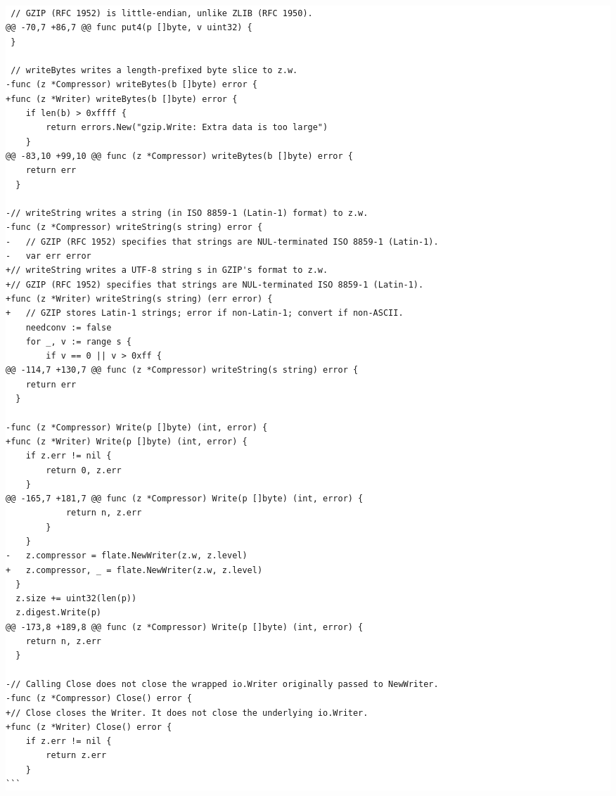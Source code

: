      // GZIP (RFC 1952) is little-endian, unlike ZLIB (RFC 1950).
    @@ -70,7 +86,7 @@ func put4(p []byte, v uint32) {
     }
      
     // writeBytes writes a length-prefixed byte slice to z.w.
    -func (z *Compressor) writeBytes(b []byte) error {
    +func (z *Writer) writeBytes(b []byte) error {
      	if len(b) > 0xffff {
      		return errors.New("gzip.Write: Extra data is too large")
      	}
    @@ -83,10 +99,10 @@ func (z *Compressor) writeBytes(b []byte) error {
      	return err
      }
      
    -// writeString writes a string (in ISO 8859-1 (Latin-1) format) to z.w.
    -func (z *Compressor) writeString(s string) error {
    -	// GZIP (RFC 1952) specifies that strings are NUL-terminated ISO 8859-1 (Latin-1).
    -	var err error
    +// writeString writes a UTF-8 string s in GZIP's format to z.w.
    +// GZIP (RFC 1952) specifies that strings are NUL-terminated ISO 8859-1 (Latin-1).
    +func (z *Writer) writeString(s string) (err error) {
    +	// GZIP stores Latin-1 strings; error if non-Latin-1; convert if non-ASCII.
      	needconv := false
      	for _, v := range s {
      		if v == 0 || v > 0xff {
    @@ -114,7 +130,7 @@ func (z *Compressor) writeString(s string) error {
      	return err
      }
      
    -func (z *Compressor) Write(p []byte) (int, error) {
    +func (z *Writer) Write(p []byte) (int, error) {
      	if z.err != nil {
      		return 0, z.err
      	}
    @@ -165,7 +181,7 @@ func (z *Compressor) Write(p []byte) (int, error) {
      			return n, z.err
      		}
      	}
    -	z.compressor = flate.NewWriter(z.w, z.level)
    +	z.compressor, _ = flate.NewWriter(z.w, z.level)
      }
      z.size += uint32(len(p))
      z.digest.Write(p)
    @@ -173,8 +189,8 @@ func (z *Compressor) Write(p []byte) (int, error) {
      	return n, z.err
      }
      
    -// Calling Close does not close the wrapped io.Writer originally passed to NewWriter.
    -func (z *Compressor) Close() error {
    +// Close closes the Writer. It does not close the underlying io.Writer.
    +func (z *Writer) Close() error {
      	if z.err != nil {
      		return z.err
      	}
    ```
